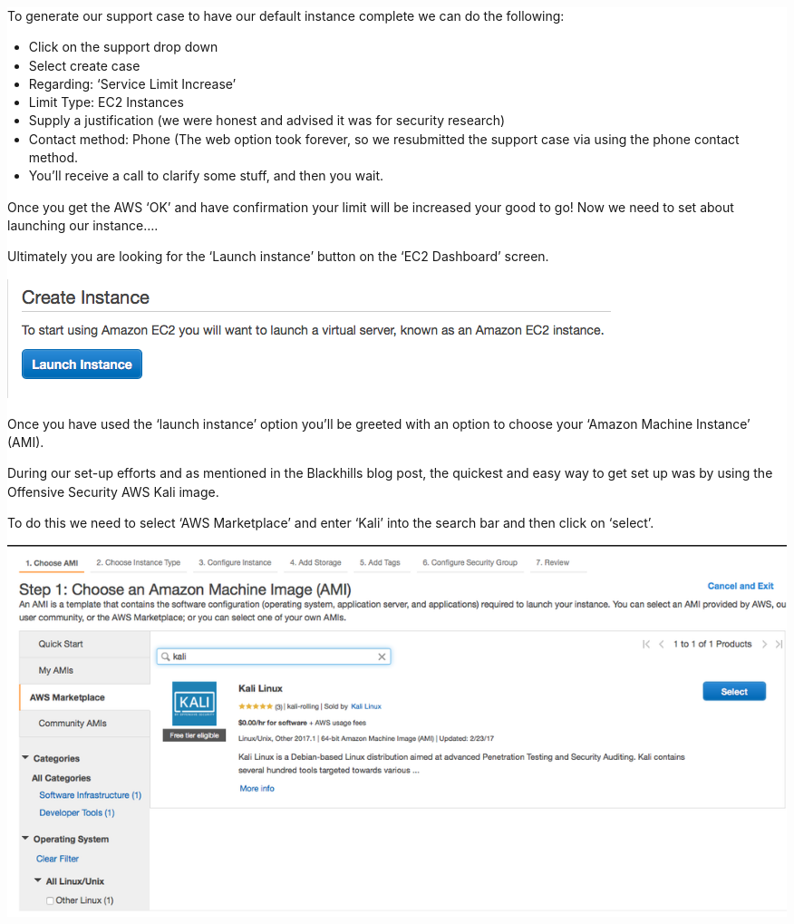 To generate our support case to have our default instance complete we can do the following:

-	Click on the support drop down
-	Select create case
-	Regarding: ‘Service Limit Increase’
-	Limit Type: EC2 Instances
-	Supply a justification (we were honest and advised it was for security research)
-	Contact method: Phone (The web option took forever, so we resubmitted the support case via using the phone contact method.
-	You’ll receive a call to clarify some stuff, and then you wait.

Once you get the AWS ‘OK’ and have confirmation your limit will be increased your good to go! Now we need to set about launching our instance….

Ultimately you are looking for the ‘Launch instance’ button on the ‘EC2 Dashboard’ screen.

![Launch](/images/AWS/BlueButton.png)

Once you have used the ‘launch instance’ option you’ll be greeted with an option to choose your ‘Amazon Machine Instance’ (AMI).

During our set-up efforts and as mentioned in the Blackhills blog post, the quickest and easy way to get set up was by using the Offensive Security AWS Kali image.  

To do this we need to select ‘AWS Marketplace’ and enter ‘Kali’ into the search bar and then click on ‘select’.

![Kali AMI](/images/AWS/KaliAMI.png)
